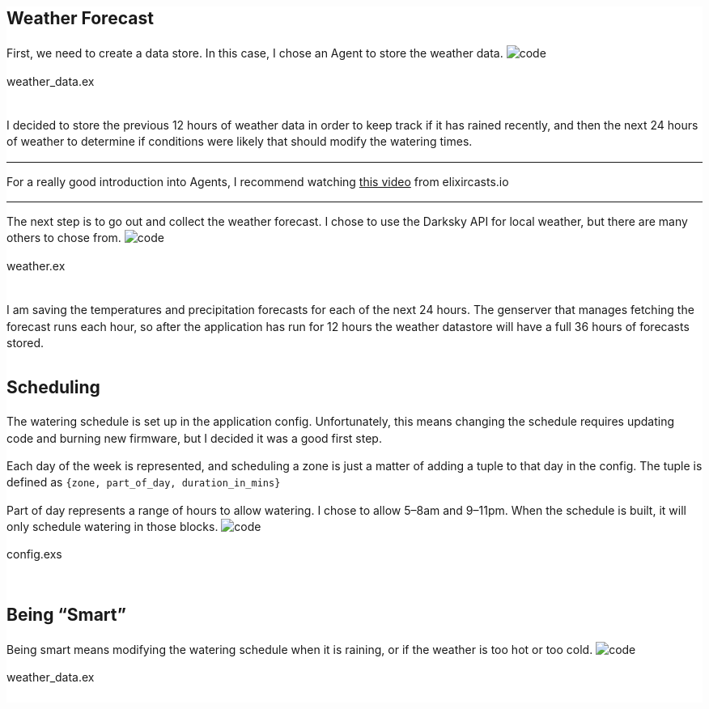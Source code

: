 ## Weather Forecast

First, we need to create a data store. In this case, I chose an Agent to store the weather data.
![code](images/drizzle-code1.png)
<figcaption>weather_data.ex</figcaption>

<br />

I decided to store the previous 12 hours of weather data in order to keep track if it has rained recently, and then the next 24 hours of weather to determine if conditions were likely that should modify the watering times.

---

For a really good introduction into Agents, I recommend watching [this video](https://elixircasts.io/intro-to-agents) from elixircasts.io

---

The next step is to go out and collect the weather forecast. I chose to use the Darksky API for local weather, but there are many others to chose from.
![code](images/drizzle-code2.png)
<figcaption>weather.ex</figcaption>

<br />

I am saving the temperatures and precipitation forecasts for each of the next 24 hours. The genserver that manages fetching the forecast runs each hour, so after the application has run for 12 hours the weather datastore will have a full 36 hours of forecasts stored.

## Scheduling

The watering schedule is set up in the application config. Unfortunately, this means changing the schedule requires updating code and burning new firmware, but I decided it was a good first step.

Each day of the week is represented, and scheduling a zone is just a matter of adding a tuple to that day in the config. The tuple is defined as `{zone, part_of_day, duration_in_mins}`

Part of day represents a range of hours to allow watering. I chose to allow 5–8am and 9–11pm. When the schedule is built, it will only schedule watering in those blocks.
![code](images/drizzle-code3.png)
<figcaption>config.exs</figcaption>

<br />

## Being “Smart”

Being smart means modifying the watering schedule when it is raining, or if the weather is too hot or too cold.
![code](images/drizzle-code4.png)
<figcaption>weather_data.ex</figcaption>

<br />
